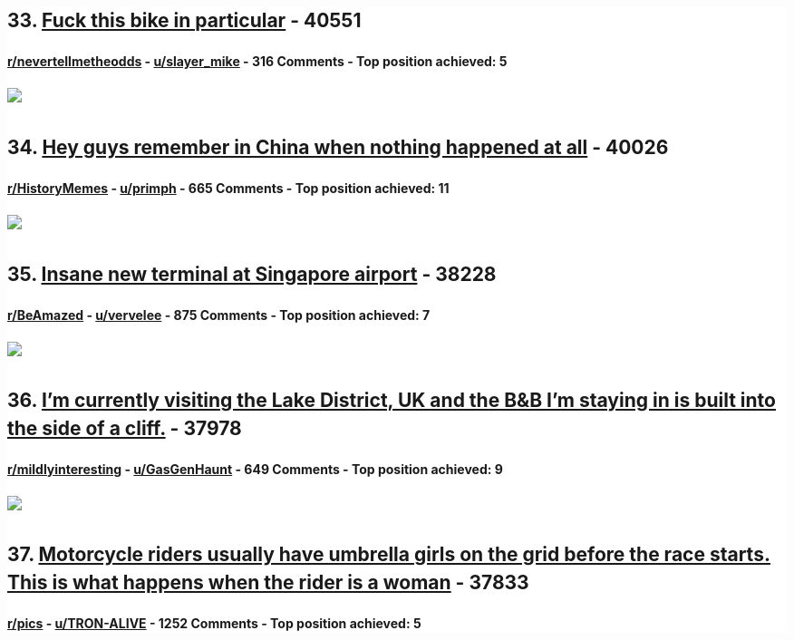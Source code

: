 ## 33. [Fuck this bike in particular](http://reddit.com/r/nevertellmetheodds/comments/bdj6ns/fuck_this_bike_in_particular/) - 40551
#### [r/nevertellmetheodds](http://reddit.com/r/nevertellmetheodds) - [u/slayer_mike](http://reddit.com/u/slayer_mike) - 316 Comments - Top position achieved: 5

<a href="https://i.imgur.com/N8SqfAB.gifv"><img src="https://a.thumbs.redditmedia.com/aX81qbGO9kaDbcty9uxTFhm5ZJatEyw0ySb0hFewcb8.jpg"></img></a>

## 34. [Hey guys remember in China when nothing happened at all](http://reddit.com/r/HistoryMemes/comments/bdiq22/hey_guys_remember_in_china_when_nothing_happened/) - 40026
#### [r/HistoryMemes](http://reddit.com/r/HistoryMemes) - [u/primph](http://reddit.com/u/primph) - 665 Comments - Top position achieved: 11

<a href="https://i.redd.it/og7qst8npgs21.jpg"><img src="https://b.thumbs.redditmedia.com/nr4a4NUXQDS7XdgKEwt7-k2IyaPAlniYkDzZ4giurZY.jpg"></img></a>

## 35. [Insane new terminal at Singapore airport](http://reddit.com/r/BeAmazed/comments/bdfphu/insane_new_terminal_at_singapore_airport/) - 38228
#### [r/BeAmazed](http://reddit.com/r/BeAmazed) - [u/vervelee](http://reddit.com/u/vervelee) - 875 Comments - Top position achieved: 7

<a href="https://v.redd.it/ujni7kerefs21"><img src="https://a.thumbs.redditmedia.com/zugu7hlbCoIRtJv7dOnr0c5eC5zcthlFaB-p2eQhGe0.jpg"></img></a>

## 36. [I’m currently visiting the Lake District, UK and the B&amp;B I’m staying in is built into the side of a cliff.](http://reddit.com/r/mildlyinteresting/comments/bdgerm/im_currently_visiting_the_lake_district_uk_and/) - 37978
#### [r/mildlyinteresting](http://reddit.com/r/mildlyinteresting) - [u/GasGenHaunt](http://reddit.com/u/GasGenHaunt) - 649 Comments - Top position achieved: 9

<a href="https://i.redd.it/ef39tcq3rfs21.jpg"><img src="https://b.thumbs.redditmedia.com/oJBX1UpA3WvRVvJp275s0R0SxEOLgDzv_5Ku8L-Y1iI.jpg"></img></a>

## 37. [Motorcycle riders usually have umbrella girls on the grid before the race starts. This is what happens when the rider is a woman](http://reddit.com/r/pics/comments/bdm0kk/motorcycle_riders_usually_have_umbrella_girls_on/) - 37833
#### [r/pics](http://reddit.com/r/pics) - [u/TRON-ALIVE](http://reddit.com/u/TRON-ALIVE) - 1252 Comments - Top position achieved: 5
